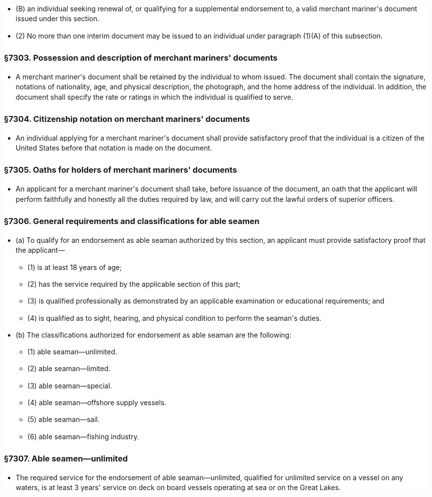   * (B) an individual seeking renewal of, or qualifying for a supplemental endorsement to, a valid merchant mariner's document issued under this section.


* (2) No more than one interim document may be issued to an individual under paragraph (1)(A) of this subsection.

### §7303. Possession and description of merchant mariners' documents
* A merchant mariner's document shall be retained by the individual to whom issued. The document shall contain the signature, notations of nationality, age, and physical description, the photograph, and the home address of the individual. In addition, the document shall specify the rate or ratings in which the individual is qualified to serve.

### §7304. Citizenship notation on merchant mariners' documents
* An individual applying for a merchant mariner's document shall provide satisfactory proof that the individual is a citizen of the United States before that notation is made on the document.

### §7305. Oaths for holders of merchant mariners' documents
* An applicant for a merchant mariner's document shall take, before issuance of the document, an oath that the applicant will perform faithfully and honestly all the duties required by law, and will carry out the lawful orders of superior officers.

### §7306. General requirements and classifications for able seamen
* (a) To qualify for an endorsement as able seaman authorized by this section, an applicant must provide satisfactory proof that the applicant—

  * (1) is at least 18 years of age;

  * (2) has the service required by the applicable section of this part;

  * (3) is qualified professionally as demonstrated by an applicable examination or educational requirements; and

  * (4) is qualified as to sight, hearing, and physical condition to perform the seaman's duties.


* (b) The classifications authorized for endorsement as able seaman are the following:

  * (1) able seaman—unlimited.

  * (2) able seaman—limited.

  * (3) able seaman—special.

  * (4) able seaman—offshore supply vessels.

  * (5) able seaman—sail.

  * (6) able seaman—fishing industry.

### §7307. Able seamen—unlimited
* The required service for the endorsement of able seaman—unlimited, qualified for unlimited service on a vessel on any waters, is at least 3 years' service on deck on board vessels operating at sea or on the Great Lakes.

